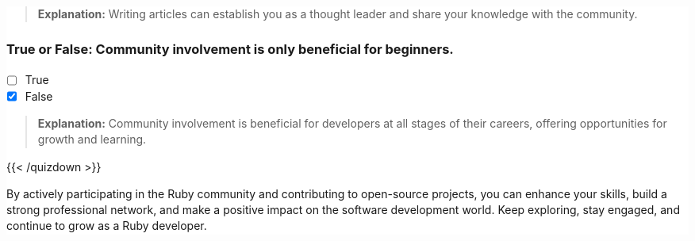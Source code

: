 > **Explanation:** Writing articles can establish you as a thought leader and share your knowledge with the community.

### True or False: Community involvement is only beneficial for beginners.

- [ ] True
- [x] False

> **Explanation:** Community involvement is beneficial for developers at all stages of their careers, offering opportunities for growth and learning.

{{< /quizdown >}}

By actively participating in the Ruby community and contributing to open-source projects, you can enhance your skills, build a strong professional network, and make a positive impact on the software development world. Keep exploring, stay engaged, and continue to grow as a Ruby developer.
